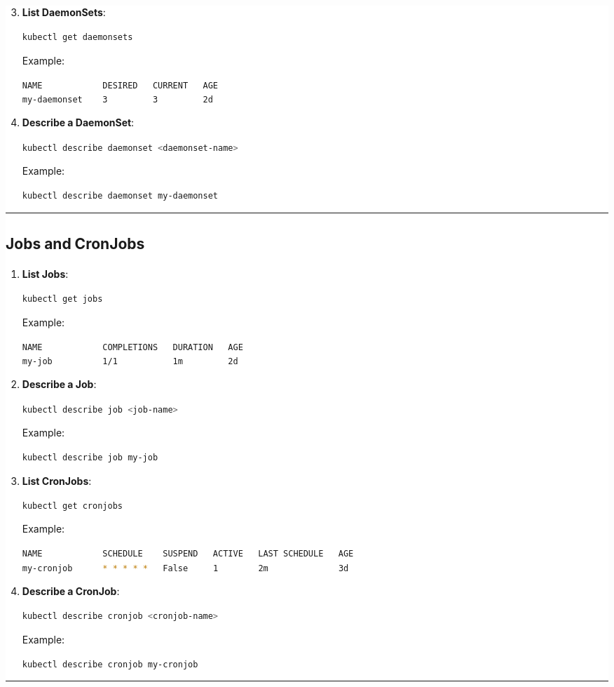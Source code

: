 3. **List DaemonSets**:
   ```bash
   kubectl get daemonsets
   ```
   Example:
   ```bash
   NAME            DESIRED   CURRENT   AGE
   my-daemonset    3         3         2d
   ```

4. **Describe a DaemonSet**:
   ```bash
   kubectl describe daemonset <daemonset-name>
   ```
   Example:
   ```bash
   kubectl describe daemonset my-daemonset
   ```

---

## **Jobs and CronJobs**

1. **List Jobs**:
   ```bash
   kubectl get jobs
   ```
   Example:
   ```bash
   NAME            COMPLETIONS   DURATION   AGE
   my-job          1/1           1m         2d
   ```

2. **Describe a Job**:
   ```bash
   kubectl describe job <job-name>
   ```
   Example:
   ```bash
   kubectl describe job my-job
   ```

3. **List CronJobs**:
   ```bash
   kubectl get cronjobs
   ```
   Example:
   ```bash
   NAME            SCHEDULE    SUSPEND   ACTIVE   LAST SCHEDULE   AGE
   my-cronjob      * * * * *   False     1        2m              3d
   ```

4. **Describe a CronJob**:
   ```bash
   kubectl describe cronjob <cronjob-name>
   ```
   Example:
   ```bash
   kubectl describe cronjob my-cronjob
   ```

---